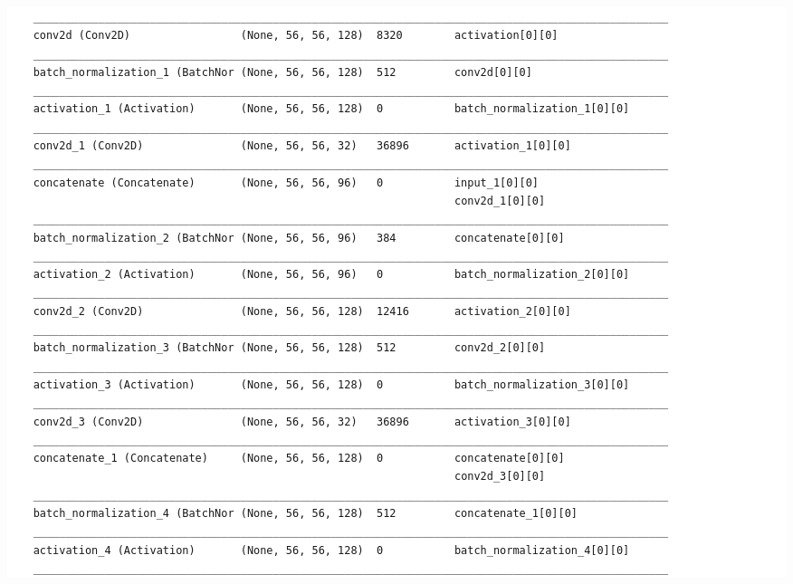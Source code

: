 ```
    __________________________________________________________________________________________________
    conv2d (Conv2D)                 (None, 56, 56, 128)  8320        activation[0][0]                 
    __________________________________________________________________________________________________
    batch_normalization_1 (BatchNor (None, 56, 56, 128)  512         conv2d[0][0]                     
    __________________________________________________________________________________________________
    activation_1 (Activation)       (None, 56, 56, 128)  0           batch_normalization_1[0][0]      
    __________________________________________________________________________________________________
    conv2d_1 (Conv2D)               (None, 56, 56, 32)   36896       activation_1[0][0]               
    __________________________________________________________________________________________________
    concatenate (Concatenate)       (None, 56, 56, 96)   0           input_1[0][0]                    
                                                                     conv2d_1[0][0]                   
    __________________________________________________________________________________________________
    batch_normalization_2 (BatchNor (None, 56, 56, 96)   384         concatenate[0][0]                
    __________________________________________________________________________________________________
    activation_2 (Activation)       (None, 56, 56, 96)   0           batch_normalization_2[0][0]      
    __________________________________________________________________________________________________
    conv2d_2 (Conv2D)               (None, 56, 56, 128)  12416       activation_2[0][0]               
    __________________________________________________________________________________________________
    batch_normalization_3 (BatchNor (None, 56, 56, 128)  512         conv2d_2[0][0]                   
    __________________________________________________________________________________________________
    activation_3 (Activation)       (None, 56, 56, 128)  0           batch_normalization_3[0][0]      
    __________________________________________________________________________________________________
    conv2d_3 (Conv2D)               (None, 56, 56, 32)   36896       activation_3[0][0]               
    __________________________________________________________________________________________________
    concatenate_1 (Concatenate)     (None, 56, 56, 128)  0           concatenate[0][0]                
                                                                     conv2d_3[0][0]                   
    __________________________________________________________________________________________________
    batch_normalization_4 (BatchNor (None, 56, 56, 128)  512         concatenate_1[0][0]              
    __________________________________________________________________________________________________
    activation_4 (Activation)       (None, 56, 56, 128)  0           batch_normalization_4[0][0]      
    __________________________________________________________________________________________________
```
